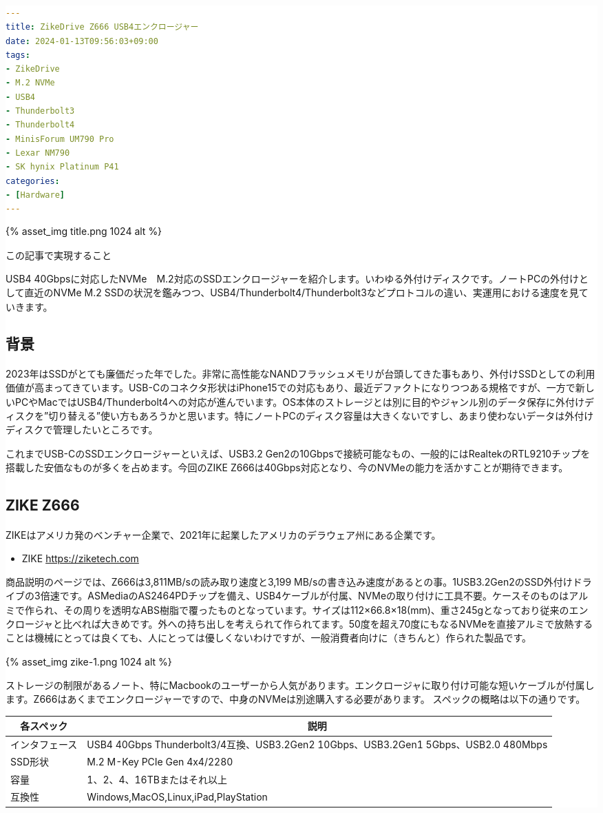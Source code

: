 ```yaml
---
title: ZikeDrive Z666 USB4エンクロージャー
date: 2024-01-13T09:56:03+09:00
tags:
- ZikeDrive
- M.2 NVMe
- USB4
- Thunderbolt3
- Thunderbolt4
- MinisForum UM790 Pro
- Lexar NM790
- SK hynix Platinum P41
categories:
- [Hardware]
---
```



{% asset_img title.png 1024 alt %}
<p class="onepoint">この記事で実現すること</p>

USB4 40Gbpsに対応したNVMe　M.2対応のSSDエンクロージャーを紹介します。いわゆる外付けディスクです。ノートPCの外付けとして直近のNVMe M.2 SSDの状況を鑑みつつ、USB4/Thunderbolt4/Thunderbolt3などプロトコルの違い、実運用における速度を見ていきます。


## 背景

2023年はSSDがとても廉価だった年でした。非常に高性能なNANDフラッシュメモリが台頭してきた事もあり、外付けSSDとしての利用価値が高まってきています。USB-Cのコネクタ形状はiPhone15での対応もあり、最近デファクトになりつつある規格ですが、一方で新しいPCやMacではUSB4/Thunderbolt4への対応が進んでいます。OS本体のストレージとは別に目的やジャンル別のデータ保存に外付けディスクを”切り替える”使い方もあろうかと思います。特にノートPCのディスク容量は大きくないですし、あまり使わないデータは外付けディスクで管理したいところです。

これまでUSB-CのSSDエンクロージャーといえば、USB3.2 Gen2の10Gbpsで接続可能なもの、一般的にはRealtekのRTL9210チップを搭載した安価なものが多くを占めます。今回のZIKE Z666は40Gbps対応となり、今のNVMeの能力を活かすことが期待できます。

## ZIKE Z666

ZIKEはアメリカ発のベンチャー企業で、2021年に起業したアメリカのデラウェア州にある企業です。

- ZIKE
 <https://ziketech.com>

商品説明のページでは、Z666は3,811MB/sの読み取り速度と3,199 MB/sの書き込み速度があるとの事。1USB3.2Gen2のSSD外付けドライブの3倍速です。ASMediaのAS2464PDチップを備え、USB4ケーブルが付属、NVMeの取り付けに工具不要。ケースそのものはアルミで作られ、その周りを透明なABS樹脂で覆ったものとなっています。サイズは112×66.8×18(mm)、重さ245gとなっており従来のエンクロージャと比べれば大きめです。外への持ち出しを考えられて作られてます。50度を超え70度にもなるNVMeを直接アルミで放熱することは機械にとっては良くても、人にとっては優しくないわけですが、一般消費者向けに（きちんと）作られた製品です。

{% asset_img zike-1.png 1024 alt %}

ストレージの制限があるノート、特にMacbookのユーザーから人気があります。エンクロージャに取り付け可能な短いケーブルが付属します。Z666はあくまでエンクロージャーですので、中身のNVMeは別途購入する必要があります。
スペックの概略は以下の通りです。

| 各スペック     | 説明                                                                                |
| -------------- | ----------------------------------------------------------------------------------- |
| インタフェース | USB4 40Gbps Thunderbolt3/4互換、USB3.2Gen2 10Gbps、USB3.2Gen1 5Gbps、USB2.0 480Mbps |
| SSD形状        | M.2 M-Key PCIe Gen 4x4/2280                                                         |
| 容量           | 1、2、4、16TBまたはそれ以上                                                         |
| 互換性         | Windows,MacOS,Linux,iPad,PlayStation                                                |
